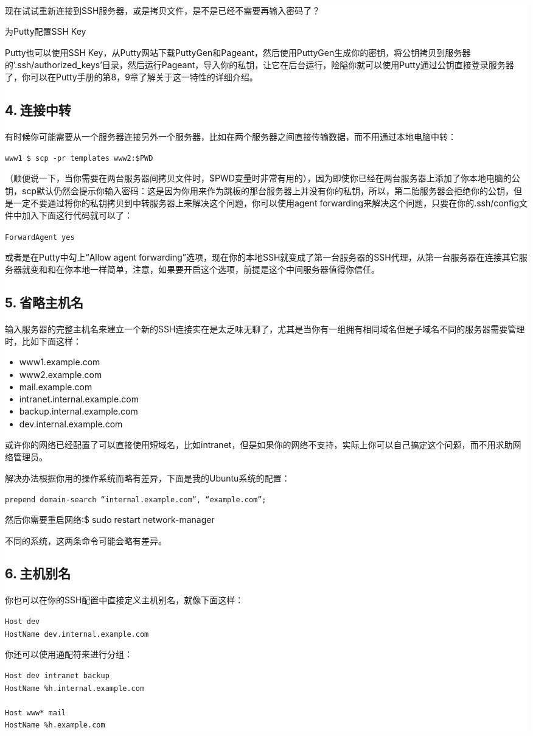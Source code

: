 现在试试重新连接到SSH服务器，或是拷贝文件，是不是已经不需要再输入密码了？

为Putty配置SSH Key

Putty也可以使用SSH Key，从Putty网站下载PuttyGen和Pageant，然后使用PuttyGen生成你的密钥，将公钥拷贝到服务器的’.ssh/authorized_keys’目录，然后运行Pageant，导入你的私钥，让它在后台运行，险隘你就可以使用Putty通过公钥直接登录服务器了，你可以在Putty手册的第8，9章了解关于这一特性的详细介绍。

## 4. 连接中转

有时候你可能需要从一个服务器连接另外一个服务器，比如在两个服务器之间直接传输数据，而不用通过本地电脑中转：

    www1 $ scp -pr templates www2:$PWD

（顺便说一下，当你需要在两台服务器间拷贝文件时，$PWD变量时非常有用的），因为即使你已经在两台服务器上添加了你本地电脑的公钥，scp默认仍然会提示你输入密码：这是因为你用来作为跳板的那台服务器上并没有你的私钥，所以，第二胎服务器会拒绝你的公钥，但是一定不要通过将你的私钥拷贝到中转服务器上来解决这个问题，你可以使用agent forwarding来解决这个问题，只要在你的.ssh/config文件中加入下面这行代码就可以了：

    ForwardAgent yes

或者是在Putty中勾上“Allow agent forwarding”选项，现在你的本地SSH就变成了第一台服务器的SSH代理，从第一台服务器在连接其它服务器就变和和在你本地一样简单，注意，如果要开启这个选项，前提是这个中间服务器值得你信任。

## 5. 省略主机名

输入服务器的完整主机名来建立一个新的SSH连接实在是太乏味无聊了，尤其是当你有一组拥有相同域名但是子域名不同的服务器需要管理时，比如下面这样：

* www1.example.com
* www2.example.com
* mail.example.com
* intranet.internal.example.com
* backup.internal.example.com
* dev.internal.example.com

或许你的网络已经配置了可以直接使用短域名，比如intranet，但是如果你的网络不支持，实际上你可以自己搞定这个问题，而不用求助网络管理员。

解决办法根据你用的操作系统而略有差异，下面是我的Ubuntu系统的配置：

    prepend domain-search “internal.example.com”, “example.com”;

然后你需要重启网络:$ sudo restart network-manager

不同的系统，这两条命令可能会略有差异。

## 6. 主机别名

你也可以在你的SSH配置中直接定义主机别名，就像下面这样：

    Host dev
    HostName dev.internal.example.com

你还可以使用通配符来进行分组：

    Host dev intranet backup
    HostName %h.internal.example.com

    Host www* mail
    HostName %h.example.com

